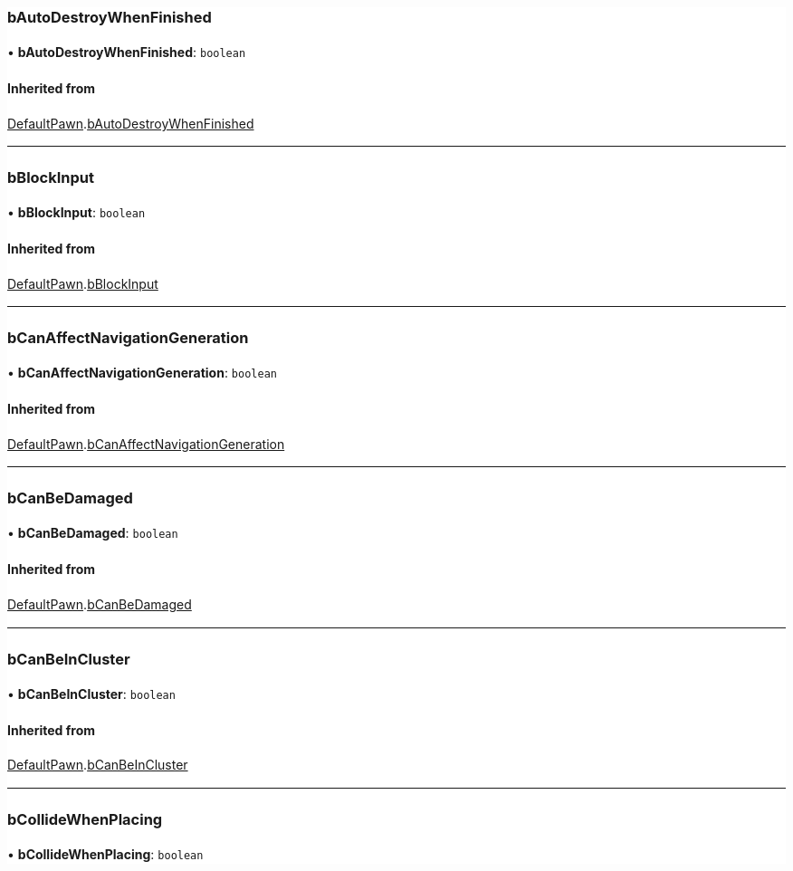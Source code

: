 ### bAutoDestroyWhenFinished

• **bAutoDestroyWhenFinished**: `boolean`

#### Inherited from

[DefaultPawn](ue_ue.DefaultPawn.md).[bAutoDestroyWhenFinished](ue_ue.DefaultPawn.md#bautodestroywhenfinished)

___

### bBlockInput

• **bBlockInput**: `boolean`

#### Inherited from

[DefaultPawn](ue_ue.DefaultPawn.md).[bBlockInput](ue_ue.DefaultPawn.md#bblockinput)

___

### bCanAffectNavigationGeneration

• **bCanAffectNavigationGeneration**: `boolean`

#### Inherited from

[DefaultPawn](ue_ue.DefaultPawn.md).[bCanAffectNavigationGeneration](ue_ue.DefaultPawn.md#bcanaffectnavigationgeneration)

___

### bCanBeDamaged

• **bCanBeDamaged**: `boolean`

#### Inherited from

[DefaultPawn](ue_ue.DefaultPawn.md).[bCanBeDamaged](ue_ue.DefaultPawn.md#bcanbedamaged)

___

### bCanBeInCluster

• **bCanBeInCluster**: `boolean`

#### Inherited from

[DefaultPawn](ue_ue.DefaultPawn.md).[bCanBeInCluster](ue_ue.DefaultPawn.md#bcanbeincluster)

___

### bCollideWhenPlacing

• **bCollideWhenPlacing**: `boolean`
